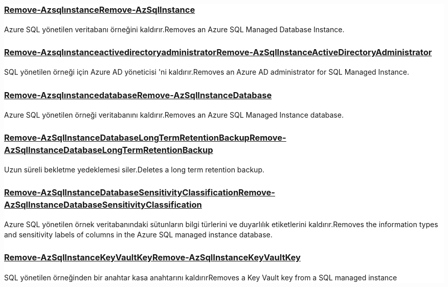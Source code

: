 ### [<span data-ttu-id="004da-447">Remove-Azsqlınstance</span><span class="sxs-lookup"><span data-stu-id="004da-447">Remove-AzSqlInstance</span></span>](Remove-AzSqlInstance.md)
<span data-ttu-id="004da-448">Azure SQL yönetilen veritabanı örneğini kaldırır.</span><span class="sxs-lookup"><span data-stu-id="004da-448">Removes an Azure SQL Managed Database Instance.</span></span>

### [<span data-ttu-id="004da-449">Remove-Azsqlınstanceactivedirectoryadministrator</span><span class="sxs-lookup"><span data-stu-id="004da-449">Remove-AzSqlInstanceActiveDirectoryAdministrator</span></span>](Remove-AzSqlInstanceActiveDirectoryAdministrator.md)
<span data-ttu-id="004da-450">SQL yönetilen örneği için Azure AD yöneticisi 'ni kaldırır.</span><span class="sxs-lookup"><span data-stu-id="004da-450">Removes an Azure AD administrator for SQL Managed Instance.</span></span>

### [<span data-ttu-id="004da-451">Remove-Azsqlınstancedatabase</span><span class="sxs-lookup"><span data-stu-id="004da-451">Remove-AzSqlInstanceDatabase</span></span>](Remove-AzSqlInstanceDatabase.md)
<span data-ttu-id="004da-452">Azure SQL yönetilen örneği veritabanını kaldırır.</span><span class="sxs-lookup"><span data-stu-id="004da-452">Removes an Azure SQL Managed Instance database.</span></span>

### [<span data-ttu-id="004da-453">Remove-AzSqlInstanceDatabaseLongTermRetentionBackup</span><span class="sxs-lookup"><span data-stu-id="004da-453">Remove-AzSqlInstanceDatabaseLongTermRetentionBackup</span></span>](Remove-AzSqlInstanceDatabaseLongTermRetentionBackup.md)
<span data-ttu-id="004da-454">Uzun süreli bekletme yedeklemesi siler.</span><span class="sxs-lookup"><span data-stu-id="004da-454">Deletes a long term retention backup.</span></span>

### [<span data-ttu-id="004da-455">Remove-AzSqlInstanceDatabaseSensitivityClassification</span><span class="sxs-lookup"><span data-stu-id="004da-455">Remove-AzSqlInstanceDatabaseSensitivityClassification</span></span>](Remove-AzSqlInstanceDatabaseSensitivityClassification.md)
<span data-ttu-id="004da-456">Azure SQL yönetilen örnek veritabanındaki sütunların bilgi türlerini ve duyarlılık etiketlerini kaldırır.</span><span class="sxs-lookup"><span data-stu-id="004da-456">Removes the information types and sensitivity labels of columns in the Azure SQL managed instance database.</span></span>

### [<span data-ttu-id="004da-457">Remove-AzSqlInstanceKeyVaultKey</span><span class="sxs-lookup"><span data-stu-id="004da-457">Remove-AzSqlInstanceKeyVaultKey</span></span>](Remove-AzSqlInstanceKeyVaultKey.md)
<span data-ttu-id="004da-458">SQL yönetilen örneğinden bir anahtar kasa anahtarını kaldırır</span><span class="sxs-lookup"><span data-stu-id="004da-458">Removes a Key Vault key from a SQL managed instance</span></span>
